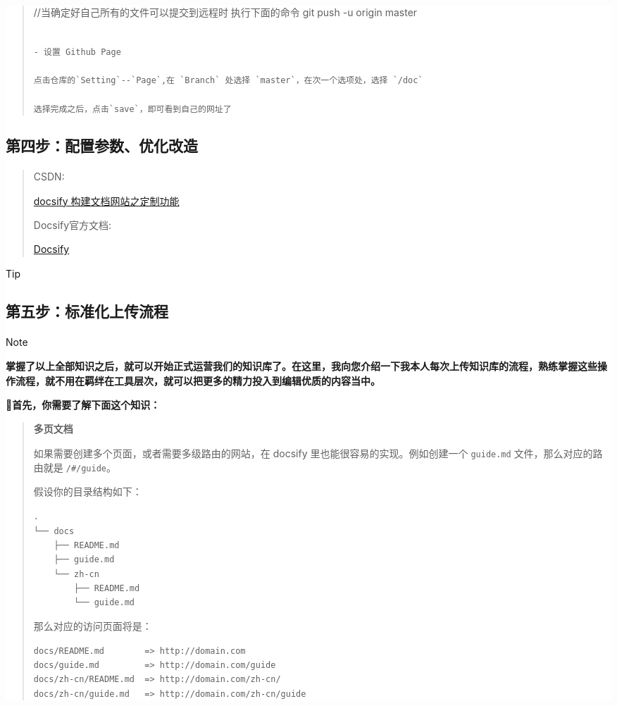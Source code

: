 >   //当确定好自己所有的文件可以提交到远程时 执行下面的命令
>   git push -u origin master
>   ```
>
> - 设置 Github Page
>
>   点击仓库的`Setting`--`Page`,在 `Branch` 处选择 `master`，在次一个选项处，选择 `/doc`
>
>   选择完成之后，点击`save`，即可看到自己的网址了

## 第四步：配置参数、优化改造
> CSDN:
>
> [docsify 构建文档网站之定制功能](https://blog.csdn.net/wugenqiang/article/details/107071378)
>
> Docsify官方文档:
>
> [Docsify](https://docsify.js.org/)

> [!TIP]
>
## 第五步：标准化上传流程

> [!NOTE]
>
> **掌握了以上全部知识之后，就可以开始正式运营我们的知识库了。在这里，我向您介绍一下我本人每次上传知识库的流程，熟练掌握这些操作流程，就不用在羁绊在工具层次，就可以把更多的精力投入到编辑优质的内容当中。**

🚩**首先，你需要了解下面这个知识：**

> **多页文档**
>
> 如果需要创建多个页面，或者需要多级路由的网站，在 docsify 里也能很容易的实现。例如创建一个 `guide.md` 文件，那么对应的路由就是 `/#/guide`。
>
> 假设你的目录结构如下：
>
> ```text
> .
> └── docs
>     ├── README.md
>     ├── guide.md
>     └── zh-cn
>         ├── README.md
>         └── guide.md
> ```
>
> 那么对应的访问页面将是：
>
> ```text
> docs/README.md        => http://domain.com
> docs/guide.md         => http://domain.com/guide
> docs/zh-cn/README.md  => http://domain.com/zh-cn/
> docs/zh-cn/guide.md   => http://domain.com/zh-cn/guide
> ```
